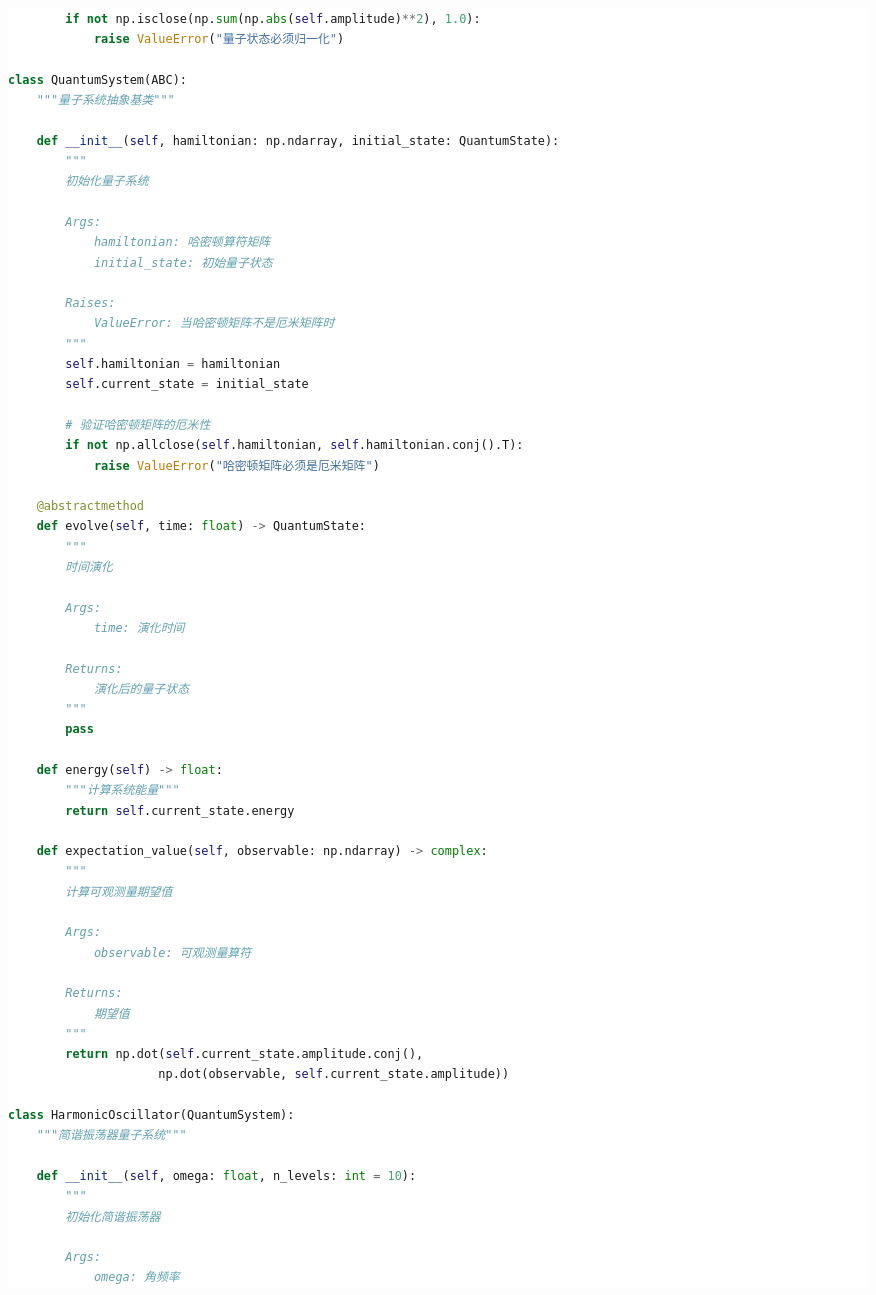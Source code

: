 ```python
        if not np.isclose(np.sum(np.abs(self.amplitude)**2), 1.0):
            raise ValueError("量子状态必须归一化")

class QuantumSystem(ABC):
    """量子系统抽象基类"""
    
    def __init__(self, hamiltonian: np.ndarray, initial_state: QuantumState):
        """
        初始化量子系统
        
        Args:
            hamiltonian: 哈密顿算符矩阵
            initial_state: 初始量子状态
        
        Raises:
            ValueError: 当哈密顿矩阵不是厄米矩阵时
        """
        self.hamiltonian = hamiltonian
        self.current_state = initial_state
        
        # 验证哈密顿矩阵的厄米性
        if not np.allclose(self.hamiltonian, self.hamiltonian.conj().T):
            raise ValueError("哈密顿矩阵必须是厄米矩阵")
    
    @abstractmethod
    def evolve(self, time: float) -> QuantumState:
        """
        时间演化
        
        Args:
            time: 演化时间
        
        Returns:
            演化后的量子状态
        """
        pass
    
    def energy(self) -> float:
        """计算系统能量"""
        return self.current_state.energy
    
    def expectation_value(self, observable: np.ndarray) -> complex:
        """
        计算可观测量期望值
        
        Args:
            observable: 可观测量算符
        
        Returns:
            期望值
        """
        return np.dot(self.current_state.amplitude.conj(),
                     np.dot(observable, self.current_state.amplitude))

class HarmonicOscillator(QuantumSystem):
    """简谐振荡器量子系统"""
    
    def __init__(self, omega: float, n_levels: int = 10):
        """
        初始化简谐振荡器
        
        Args:
            omega: 角频率
```